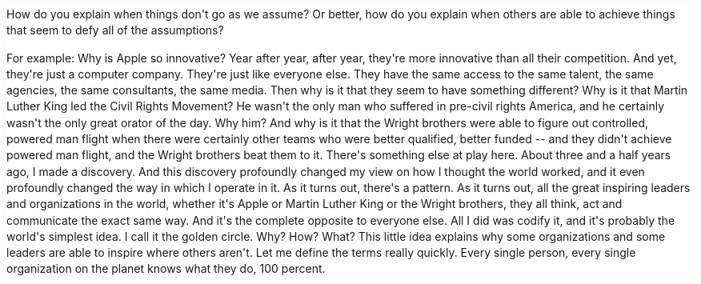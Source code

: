 
How do you explain
when things don&#39;t go as we assume?
Or better, how do you explain
when others are able to achieve things
that seem to defy all of the assumptions?

For example:
Why is Apple so innovative?
Year after year, after year,
they&#39;re more innovative
than all their competition.
And yet, they&#39;re just a computer company.
They&#39;re just like everyone else.
They have the same access
to the same talent,
the same agencies,
the same consultants, the same media.
Then why is it that they seem
to have something different?
Why is it that Martin Luther King
led the Civil Rights Movement?
He wasn&#39;t the only man
who suffered in pre-civil rights America,
and he certainly wasn&#39;t
the only great orator of the day.
Why him?
And why is it that the Wright brothers
were able to figure out controlled,
powered man flight
when there were certainly other teams
who were better qualified,
better funded --
and they didn&#39;t achieve
powered man flight,
and the Wright brothers beat them to it.
There&#39;s something else at play here.
About three and a half years ago,
I made a discovery.
And this discovery profoundly changed
my view on how I thought the world worked,
and it even profoundly changed the way
in which I operate in it.
As it turns out, there&#39;s a pattern.
As it turns out, all the great inspiring
leaders and organizations in the world,
whether it&#39;s Apple or Martin Luther King
or the Wright brothers,
they all think, act and communicate
the exact same way.
And it&#39;s the complete opposite
to everyone else.
All I did was codify it,
and it&#39;s probably
the world&#39;s simplest idea.
I call it the golden circle.
Why? How? What?
This little idea explains
why some organizations and some leaders
are able to inspire where others aren&#39;t.
Let me define the terms really quickly.
Every single person, every single
organization on the planet
knows what they do, 100 percent.
